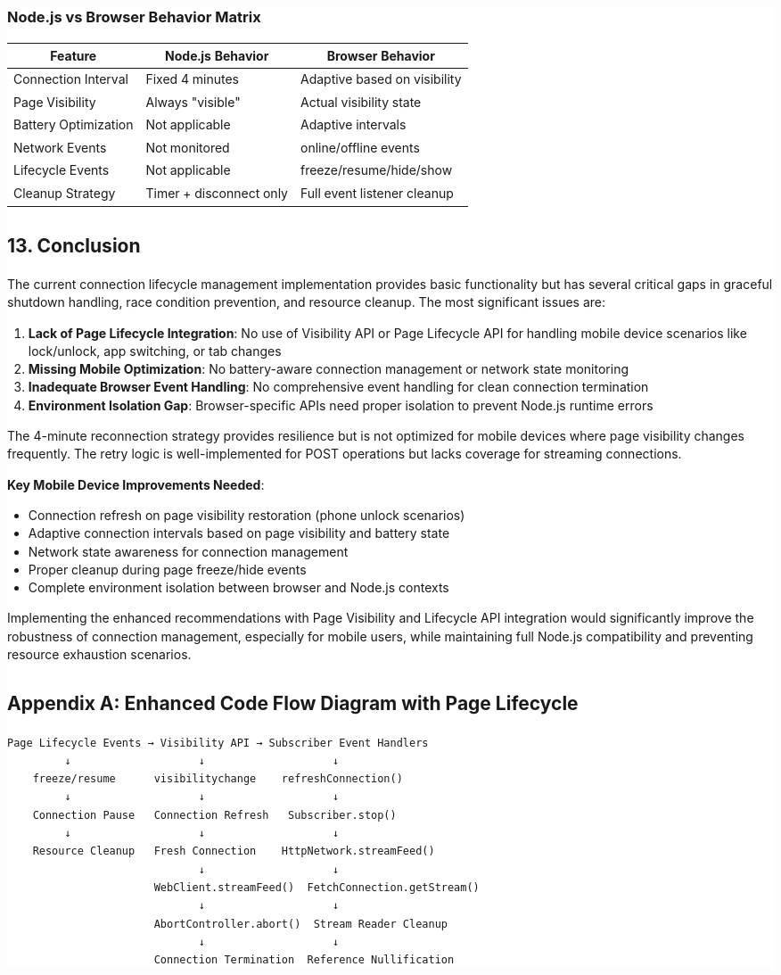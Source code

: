 ### Node.js vs Browser Behavior Matrix

| Feature | Node.js Behavior | Browser Behavior |
|---------|------------------|------------------|
| Connection Interval | Fixed 4 minutes | Adaptive based on visibility |
| Page Visibility | Always "visible" | Actual visibility state |
| Battery Optimization | Not applicable | Adaptive intervals |
| Network Events | Not monitored | online/offline events |
| Lifecycle Events | Not applicable | freeze/resume/hide/show |
| Cleanup Strategy | Timer + disconnect only | Full event listener cleanup |

## 13. Conclusion

The current connection lifecycle management implementation provides basic functionality but has several critical gaps in graceful shutdown handling, race condition prevention, and resource cleanup. The most significant issues are:

1. **Lack of Page Lifecycle Integration**: No use of Visibility API or Page Lifecycle API for handling mobile device scenarios like lock/unlock, app switching, or tab changes
2. **Missing Mobile Optimization**: No battery-aware connection management or network state monitoring
3. **Inadequate Browser Event Handling**: No comprehensive event handling for clean connection termination
4. **Environment Isolation Gap**: Browser-specific APIs need proper isolation to prevent Node.js runtime errors

The 4-minute reconnection strategy provides resilience but is not optimized for mobile devices where page visibility changes frequently. The retry logic is well-implemented for POST operations but lacks coverage for streaming connections.

**Key Mobile Device Improvements Needed**:
- Connection refresh on page visibility restoration (phone unlock scenarios)
- Adaptive connection intervals based on page visibility and battery state
- Network state awareness for connection management
- Proper cleanup during page freeze/hide events
- Complete environment isolation between browser and Node.js contexts

Implementing the enhanced recommendations with Page Visibility and Lifecycle API integration would significantly improve the robustness of connection management, especially for mobile users, while maintaining full Node.js compatibility and preventing resource exhaustion scenarios.

## Appendix A: Enhanced Code Flow Diagram with Page Lifecycle

```
Page Lifecycle Events → Visibility API → Subscriber Event Handlers
         ↓                    ↓                    ↓
    freeze/resume      visibilitychange    refreshConnection()
         ↓                    ↓                    ↓
    Connection Pause   Connection Refresh   Subscriber.stop()
         ↓                    ↓                    ↓
    Resource Cleanup   Fresh Connection    HttpNetwork.streamFeed()
                              ↓                    ↓
                       WebClient.streamFeed()  FetchConnection.getStream()
                              ↓                    ↓
                       AbortController.abort()  Stream Reader Cleanup
                              ↓                    ↓
                       Connection Termination  Reference Nullification
```
